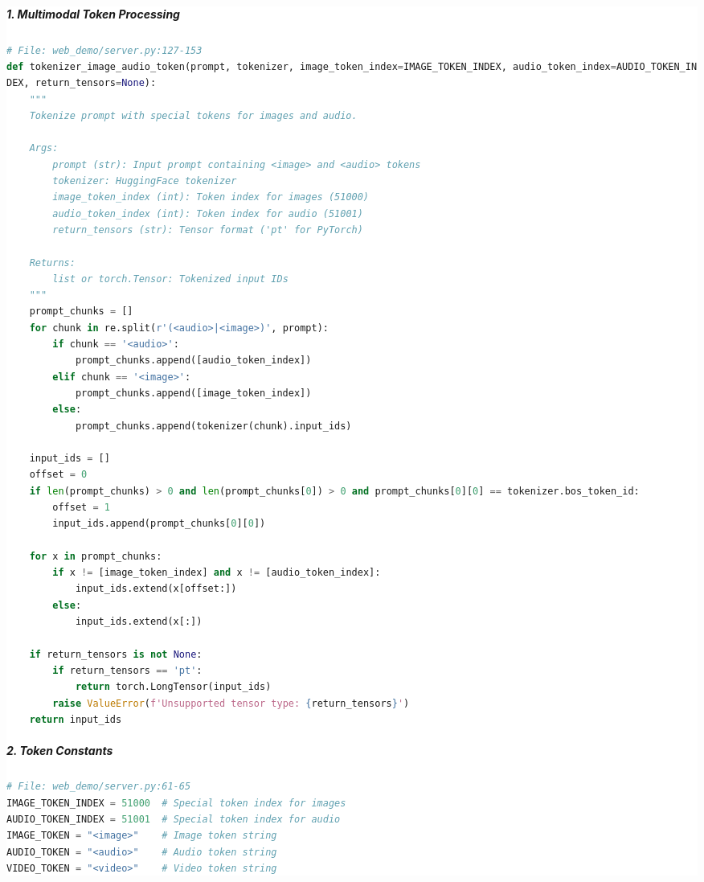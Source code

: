 ##### 1. **Multimodal Token Processing**
```python
# File: web_demo/server.py:127-153
def tokenizer_image_audio_token(prompt, tokenizer, image_token_index=IMAGE_TOKEN_INDEX, audio_token_index=AUDIO_TOKEN_INDEX, return_tensors=None):
    """
    Tokenize prompt with special tokens for images and audio.
    
    Args:
        prompt (str): Input prompt containing <image> and <audio> tokens
        tokenizer: HuggingFace tokenizer
        image_token_index (int): Token index for images (51000)
        audio_token_index (int): Token index for audio (51001)
        return_tensors (str): Tensor format ('pt' for PyTorch)
        
    Returns:
        list or torch.Tensor: Tokenized input IDs
    """
    prompt_chunks = []
    for chunk in re.split(r'(<audio>|<image>)', prompt):
        if chunk == '<audio>':
            prompt_chunks.append([audio_token_index])
        elif chunk == '<image>':
            prompt_chunks.append([image_token_index])
        else:
            prompt_chunks.append(tokenizer(chunk).input_ids)
    
    input_ids = []
    offset = 0
    if len(prompt_chunks) > 0 and len(prompt_chunks[0]) > 0 and prompt_chunks[0][0] == tokenizer.bos_token_id:
        offset = 1
        input_ids.append(prompt_chunks[0][0])

    for x in prompt_chunks:
        if x != [image_token_index] and x != [audio_token_index]:
            input_ids.extend(x[offset:])
        else:
            input_ids.extend(x[:])

    if return_tensors is not None:
        if return_tensors == 'pt':
            return torch.LongTensor(input_ids)
        raise ValueError(f'Unsupported tensor type: {return_tensors}')
    return input_ids
```

##### 2. **Token Constants**
```python
# File: web_demo/server.py:61-65
IMAGE_TOKEN_INDEX = 51000  # Special token index for images
AUDIO_TOKEN_INDEX = 51001  # Special token index for audio
IMAGE_TOKEN = "<image>"    # Image token string
AUDIO_TOKEN = "<audio>"    # Audio token string
VIDEO_TOKEN = "<video>"    # Video token string
```
